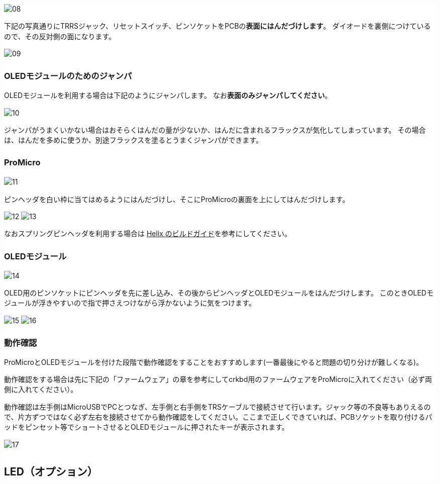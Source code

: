 ![08](https://user-images.githubusercontent.com/736191/52534580-bfe78700-2d86-11e9-9fa6-bdde5283af5b.png)

下記の写真通りにTRRSジャック、リセットスイッチ、ピンソケットをPCBの**表面にはんだづけします**。
ダイオードを裏側につけているので、その反対側の面になります。

![09](https://user-images.githubusercontent.com/736191/52534621-40a68300-2d87-11e9-9749-14459d2b1eac.png)

### OLEDモジュールのためのジャンパ

OLEDモジュールを利用する場合は下記のようにジャンパします。
なお**表面のみジャンパしてください**。

![10](https://user-images.githubusercontent.com/736191/52534622-4d2adb80-2d87-11e9-8935-f7dc5fab4c38.png)

ジャンパがうまくいかない場合はおそらくはんだの量が少ないか、はんだに含まれるフラックスが気化してしまっています。
その場合は、はんだを多めに使うか、別途フラックスを塗るとうまくジャンパができます。

### ProMicro

![11](https://user-images.githubusercontent.com/736191/52534637-99761b80-2d87-11e9-958a-c6ca836a7936.png)

ピンヘッダを白い枠に当てはめるようにはんだづけし、そこにProMicroの裏面を上にしてはんだづけします。

![12](https://user-images.githubusercontent.com/736191/52534641-a266ed00-2d87-11e9-8dcb-832b90556ac2.png)
![13](https://user-images.githubusercontent.com/736191/52534643-aa269180-2d87-11e9-9c05-67924d235968.png)

なおスプリングピンヘッダを利用する場合は [Helix のビルドガイド](https://github.com/MakotoKurauchi/helix/blob/master/Doc/buildguide_jp.md#pro-micro)を参考にしてください。

### OLEDモジュール

![14](https://user-images.githubusercontent.com/736191/52534716-4bade300-2d88-11e9-9fc4-e96787870d07.png)

OLED用のピンソケットにピンヘッダを先に差し込み、その後からピンヘッダとOLEDモジュールをはんだづけします。
このときOLEDモジュールが浮きやすいので指で押さえつけながら浮かないように気をつけます。

![15](https://user-images.githubusercontent.com/736191/52534720-5e281c80-2d88-11e9-9b76-164d9b63692f.png)
![16](https://user-images.githubusercontent.com/736191/52534722-67b18480-2d88-11e9-94d0-e3c899bcc020.png)

### 動作確認

ProMicroとOLEDモジュールを付けた段階で動作確認をすることをおすすめします(一番最後にやると問題の切り分けが難しくなる)。

動作確認をする場合は先に下記の「ファームウェア」の章を参考にしてcrkbd用のファームウェアをProMicroに入れてください（必ず両側に入れてください）。

動作確認は左手側はMicroUSBでPCとつなぎ、左手側と右手側をTRSケーブルで接続させて行います。ジャック等の不良等もありえるので、片方ずつではなく必ず左右を接続させてから動作確認をしてください。ここまで正しくできていれば、PCBソケットを取り付けるパッドをピンセット等でショートさせるとOLEDモジュールに押されたキーが表示されます。

![17](https://user-images.githubusercontent.com/736191/52534757-b95a0f00-2d88-11e9-9a81-467a9efbb935.png)

## LED（オプション）
